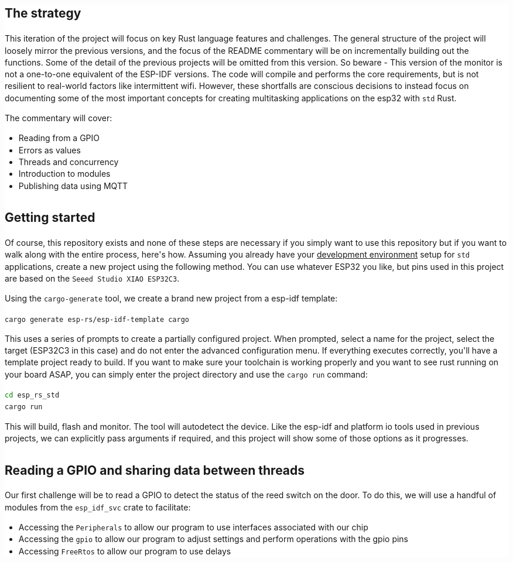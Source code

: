 ## The strategy

This iteration of the project will focus on key Rust language features and challenges. The general structure of the project will loosely mirror the previous versions, and the focus of the README commentary will be on incrementally building out the functions. Some of the detail of the previous projects will be omitted from this version. So beware - This version of the monitor is not a one-to-one equivalent of the ESP-IDF versions. The code will compile and performs the core requirements, but is not resilient to real-world factors like intermittent wifi. However, these shortfalls are conscious decisions to instead focus on documenting some of the most important concepts for creating multitasking applications on the esp32 with `std` Rust.

The commentary will cover:
- Reading from a GPIO
- Errors as values
- Threads and concurrency
- Introduction to modules
- Publishing data using MQTT

## Getting started

Of course, this repository exists and none of these steps are necessary if you simply want to use this repository but if you want to walk along with the entire process, here's how. Assuming you already have your [development environment](https://docs.esp-rs.org/book/installation/index.html) setup for `std` applications, create a new project using the following method. You can use whatever ESP32 you like, but pins used in this project are based on the `Seeed Studio XIAO ESP32C3`.

Using the `cargo-generate` tool, we create a brand new project from a esp-idf template:

```bash
cargo generate esp-rs/esp-idf-template cargo
```

This uses a series of prompts to create a partially configured project. When prompted, select a name for the project, select the target (ESP32C3 in this case) and do not enter the advanced configuration menu. If everything executes correctly, you'll have a template project ready to build. If you want to make sure your toolchain is working properly and you want to see rust running on your board ASAP, you can simply enter the project directory and use the `cargo run` command:

```bash
cd esp_rs_std
cargo run
```

This will build, flash and monitor. The tool will autodetect the device. Like the esp-idf and platform io tools used in previous projects, we can explicitly pass arguments if required, and this project will show some of those options as it progresses.

## Reading a GPIO and sharing data between threads
Our first challenge will be to read a GPIO to detect the status of the reed switch on the door. To do this, we will use a handful of modules from the `esp_idf_svc` crate to facilitate:
- Accessing the `Peripherals` to allow our program to use interfaces associated with our chip
- Accessing the `gpio` to allow our program to adjust settings and perform operations with the gpio pins
- Accessing `FreeRtos` to allow our program to use delays
